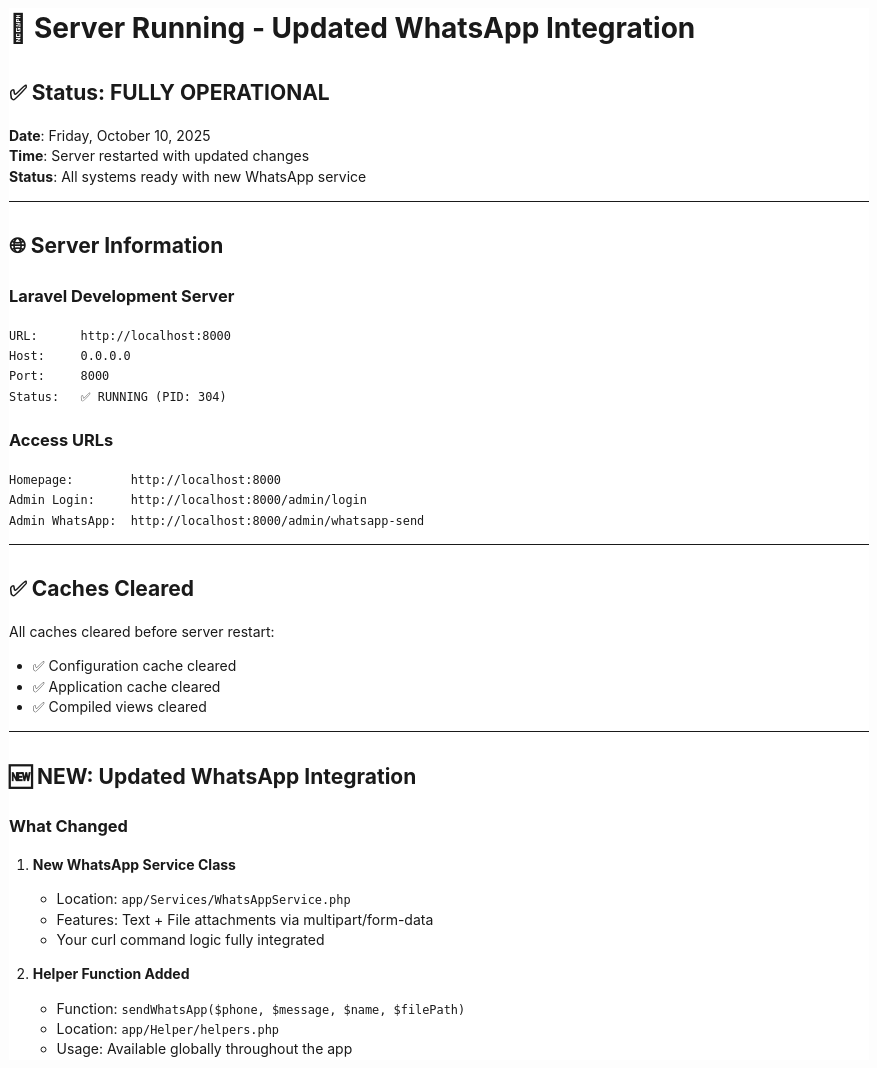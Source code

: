 # 🚀 Server Running - Updated WhatsApp Integration

## ✅ Status: FULLY OPERATIONAL

**Date**: Friday, October 10, 2025  
**Time**: Server restarted with updated changes  
**Status**: All systems ready with new WhatsApp service

---

## 🌐 Server Information

### Laravel Development Server
```
URL:      http://localhost:8000
Host:     0.0.0.0
Port:     8000
Status:   ✅ RUNNING (PID: 304)
```

### Access URLs
```
Homepage:        http://localhost:8000
Admin Login:     http://localhost:8000/admin/login
Admin WhatsApp:  http://localhost:8000/admin/whatsapp-send
```

---

## ✅ Caches Cleared

All caches cleared before server restart:
- ✅ Configuration cache cleared
- ✅ Application cache cleared
- ✅ Compiled views cleared

---

## 🆕 NEW: Updated WhatsApp Integration

### What Changed

1. **New WhatsApp Service Class**
   - Location: `app/Services/WhatsAppService.php`
   - Features: Text + File attachments via multipart/form-data
   - Your curl command logic fully integrated

2. **Helper Function Added**
   - Function: `sendWhatsApp($phone, $message, $name, $filePath)`
   - Location: `app/Helper/helpers.php`
   - Usage: Available globally throughout the app
